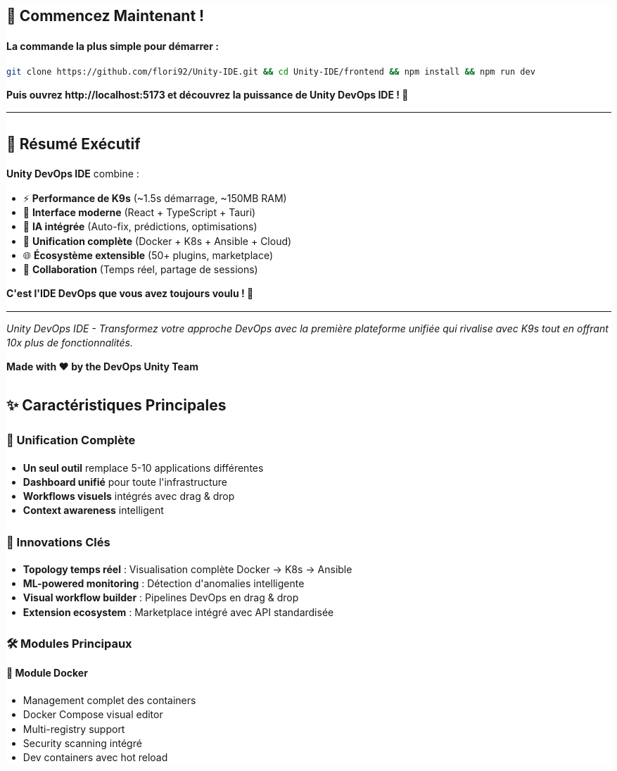 
## 🎉 **Commencez Maintenant !**

**La commande la plus simple pour démarrer :**

```bash
git clone https://github.com/flori92/Unity-IDE.git && cd Unity-IDE/frontend && npm install && npm run dev
```

**Puis ouvrez http://localhost:5173 et découvrez la puissance de Unity DevOps IDE ! 🚀**

---

## 🎯 **Résumé Exécutif**

**Unity DevOps IDE** combine :

- ⚡ **Performance de K9s** (~1.5s démarrage, ~150MB RAM)
- 🎨 **Interface moderne** (React + TypeScript + Tauri)
- 🤖 **IA intégrée** (Auto-fix, prédictions, optimisations)
- 🔄 **Unification complète** (Docker + K8s + Ansible + Cloud)
- 🌐 **Écosystème extensible** (50+ plugins, marketplace)
- 👥 **Collaboration** (Temps réel, partage de sessions)

**C'est l'IDE DevOps que vous avez toujours voulu ! 💎**

---

*Unity DevOps IDE - Transformez votre approche DevOps avec la première plateforme unifiée qui rivalise avec K9s tout en offrant 10x plus de fonctionnalités.*

**Made with ❤️ by the DevOps Unity Team**

## ✨ Caractéristiques Principales

### 🔄 Unification Complète
- **Un seul outil** remplace 5-10 applications différentes
- **Dashboard unifié** pour toute l'infrastructure
- **Workflows visuels** intégrés avec drag & drop
- **Context awareness** intelligent

### 🚀 Innovations Clés
- **Topology temps réel** : Visualisation complète Docker → K8s → Ansible
- **ML-powered monitoring** : Détection d'anomalies intelligente
- **Visual workflow builder** : Pipelines DevOps en drag & drop
- **Extension ecosystem** : Marketplace intégré avec API standardisée

### 🛠️ Modules Principaux

#### 🐳 Module Docker
- Management complet des containers
- Docker Compose visual editor
- Multi-registry support
- Security scanning intégré
- Dev containers avec hot reload
